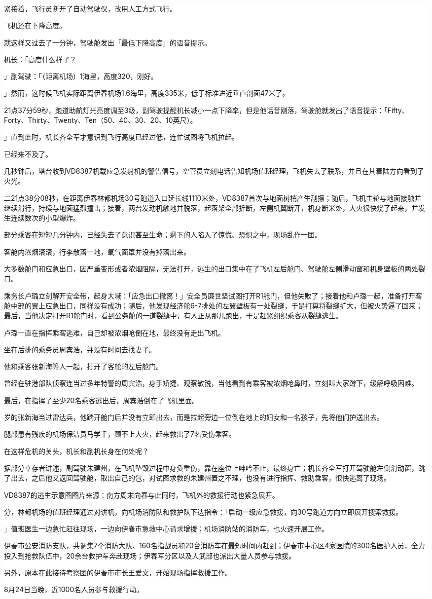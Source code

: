紧接着，飞行员断开了自动驾驶仪，改用人工方式飞行。

飞机还在下降高度。

就这样又过去了一分钟，驾驶舱发出「最低下降高度」的语音提示。

机长：「高度什么样了？

」副驾驶：「（距离机场）1海里，高度320，刚好。

」然而，这时候飞机实际距离伊春机场1.6海里，高度335米，低于标准进近垂直剖面47米了。

21点37分59秒，跑道助航灯光亮度调至3级，副驾驶提醒机长减小一点下降率，但是他话音刚落，驾驶舱就发出了语音提示：「Fifty、Forty、Thirty、Twenty、Ten（50、40、30、20、10英尺）。

」直到此时，机长齐全军才意识到飞行高度已经过低，连忙试图将飞机拉起。

已经来不及了。

几秒钟后，塔台收到VD8387机载应急发射机的警告信号，空管员立刻电话告知机场值班经理，飞机失去了联系，并且在其着陆方向看到了火光。

二21点38分08秒，在距离伊春林都机场30号跑道入口延长线1110米处，VD8387首次与地面树梢产生刮擦；随后，飞机主轮与地面接触并继续滑行，持续与地面猛烈撞击；接着，两台发动机触地并脱落，起落架全部折断，左侧机翼断开，机身断米处，大火很快烧了起来，并发生连续数次的小型爆炸。

部分乘客在短短几分钟内，已经失去了意识甚至生命；剩下的人陷入了惊慌、恐惧之中，现场乱作一团。

客舱内浓烟滚滚，行李散落一地，氧气面罩并没有掉落出来。

大多数舱门和应急出口，因严重变形或者浓烟阻隔，无法打开，逃生的出口集中在了飞机左后舱门、驾驶舱左侧滑动窗和机身壁板的两处裂口。

乘务长卢璐立刻解开安全带，起身大喊：「应急出口撤离！」安全员廉世坚试图打开R1舱门，但他失败了；接着他和卢璐一起，准备打开客舱中部的翼上应急出口，同样没有成功；随后，他发现经济舱6-7排处的左翼壁板有一处裂缝，于是打算将裂缝扩大，但被火势逼了回来；最后，当他决定打开R1舱门时，看到公务舱的一道裂缝中，有人正从那儿跑出，于是赶紧组织乘客从裂缝逃生。

卢璐一直在指挥乘客逃难，自己却被浓烟呛倒在地，最终没有走出飞机。

坐在后排的乘务员周宾浩，并没有时间去找妻子。

他和乘客张新海等人一起，打开了客舱的左后舱门。

曾经在驻港部队侦察连当过多年特警的周宾浩，身手矫捷、观察敏锐，当他看到有乘客被浓烟呛鼻时，立刻叫大家蹲下，缓解呼吸困难。

最后，在指挥了至少20名乘客逃出后，周宾浩倒在了飞机里面。

岁的张新海当过雷达兵，他踹开舱门后并没有立即出去，而是拉起旁边一位倒在地上的妇女和一名孩子，先将他们护送出去。

腿部患有残疾的机场保洁员马学千，顾不上大火，赶来救出了7名受伤乘客。

在这样危机的关头，机长和副机长身在何处呢？

据部分幸存者讲述，副驾驶朱建州，在飞机坠毁过程中身负重伤，靠在座位上呻吟不止，最终身亡；机长齐全军打开驾驶舱左侧滑动窗，跳了出去，之后他又返回驾驶舱，取出自己的包，对试图求救的朱建州置之不理，也没有进行指挥、救助乘客，很快逃离了现场。

VD8387的逃生示意图图片来源：南方周末向春与此同时，飞机外的救援行动也紧急展开。

分，林都机场的值班经理通过对讲机，向机场消防队和救护队下达指令：「启动一级应急救援，向30号跑道方向立即展开搜索救援。

」值班医生一边急忙赶往现场，一边向伊春市急救中心请求增援；机场消防站的消防车，也火速开展工作。

伊春市公安消防支队，共调集7个消防大队、160名指战员和20台消防车在最短时间内赶到；伊春市中心区4家医院的300名医护人员，全力投入到抢救队伍中，20余台救护车奔赴现场；伊春军分区以及人武部也派出大量人员参与救援。

另外，原本在此接待考察团的伊春市市长王爱文，开始现场指挥救援工作。

8月24日当晚，近1000名人员参与救援行动。
